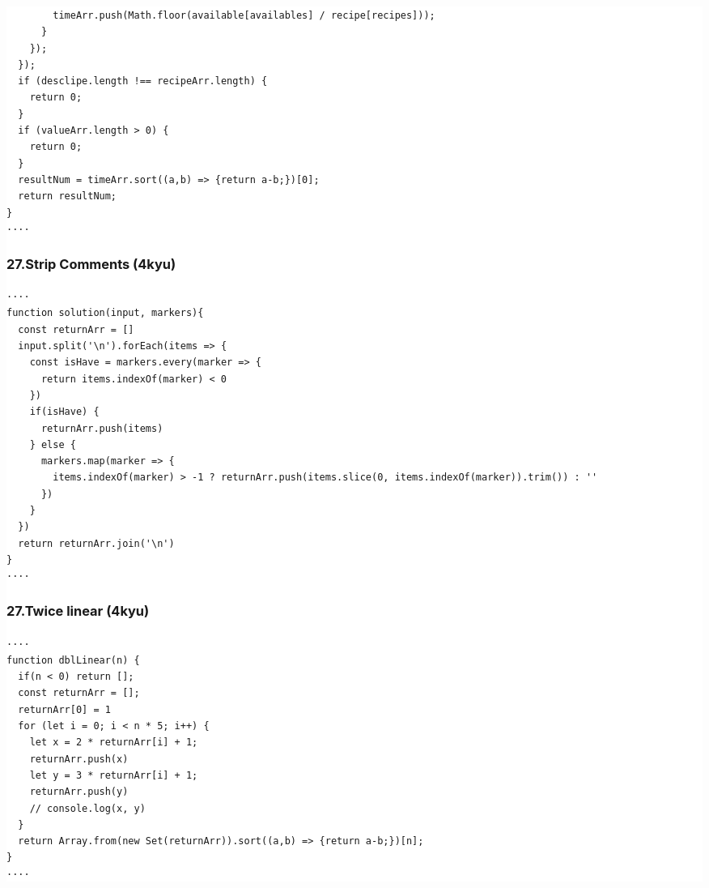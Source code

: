 	        timeArr.push(Math.floor(available[availables] / recipe[recipes]));
	      }
	    });
	  });
	  if (desclipe.length !== recipeArr.length) {
	    return 0;
	  }
	  if (valueArr.length > 0) {
	    return 0;
	  }
	  resultNum = timeArr.sort((a,b) => {return a-b;})[0];
	  return resultNum;
	}
	····
### 27.Strip Comments (4kyu)
	····
	function solution(input, markers){
	  const returnArr = []
	  input.split('\n').forEach(items => {
	    const isHave = markers.every(marker => {
	      return items.indexOf(marker) < 0
	    })
	    if(isHave) {
	      returnArr.push(items)
	    } else {
	      markers.map(marker => {
	        items.indexOf(marker) > -1 ? returnArr.push(items.slice(0, items.indexOf(marker)).trim()) : ''
	      })
	    }
	  })
	  return returnArr.join('\n')
	}
	····
	
### 27.Twice linear (4kyu)
	····
	function dblLinear(n) {
	  if(n < 0) return [];
	  const returnArr = [];
	  returnArr[0] = 1
	  for (let i = 0; i < n * 5; i++) {
	    let x = 2 * returnArr[i] + 1;
	    returnArr.push(x)
	    let y = 3 * returnArr[i] + 1;
	    returnArr.push(y)
	    // console.log(x, y)
	  }
	  return Array.from(new Set(returnArr)).sort((a,b) => {return a-b;})[n];
	}
	····
